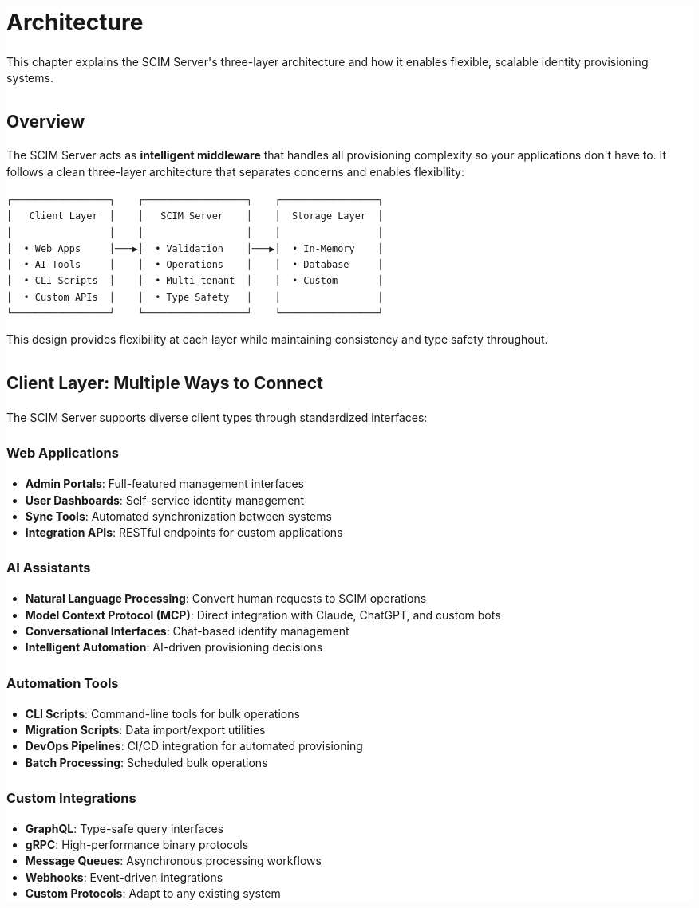 # Architecture

This chapter explains the SCIM Server's three-layer architecture and how it enables flexible, scalable identity provisioning systems.

## Overview

The SCIM Server acts as **intelligent middleware** that handles all provisioning complexity so your applications don't have to. It follows a clean three-layer architecture that separates concerns and enables flexibility:

```
┌─────────────────┐    ┌──────────────────┐    ┌─────────────────┐
│   Client Layer  │    │   SCIM Server    │    │  Storage Layer  │
│                 │    │                  │    │                 │
│  • Web Apps     │───▶│  • Validation    │───▶│  • In-Memory    │
│  • AI Tools     │    │  • Operations    │    │  • Database     │
│  • CLI Scripts  │    │  • Multi-tenant  │    │  • Custom       │
│  • Custom APIs  │    │  • Type Safety   │    │                 │
└─────────────────┘    └──────────────────┘    └─────────────────┘
```

This design provides flexibility at each layer while maintaining consistency and type safety throughout.

## Client Layer: Multiple Ways to Connect

The SCIM Server supports diverse client types through standardized interfaces:

### Web Applications
- **Admin Portals**: Full-featured management interfaces
- **User Dashboards**: Self-service identity management
- **Sync Tools**: Automated synchronization between systems
- **Integration APIs**: RESTful endpoints for custom applications

### AI Assistants
- **Natural Language Processing**: Convert human requests to SCIM operations
- **Model Context Protocol (MCP)**: Direct integration with Claude, ChatGPT, and custom bots
- **Conversational Interfaces**: Chat-based identity management
- **Intelligent Automation**: AI-driven provisioning decisions

### Automation Tools
- **CLI Scripts**: Command-line tools for bulk operations
- **Migration Scripts**: Data import/export utilities
- **DevOps Pipelines**: CI/CD integration for automated provisioning
- **Batch Processing**: Scheduled bulk operations

### Custom Integrations
- **GraphQL**: Type-safe query interfaces
- **gRPC**: High-performance binary protocols
- **Message Queues**: Asynchronous processing workflows
- **Webhooks**: Event-driven integrations
- **Custom Protocols**: Adapt to any existing system

